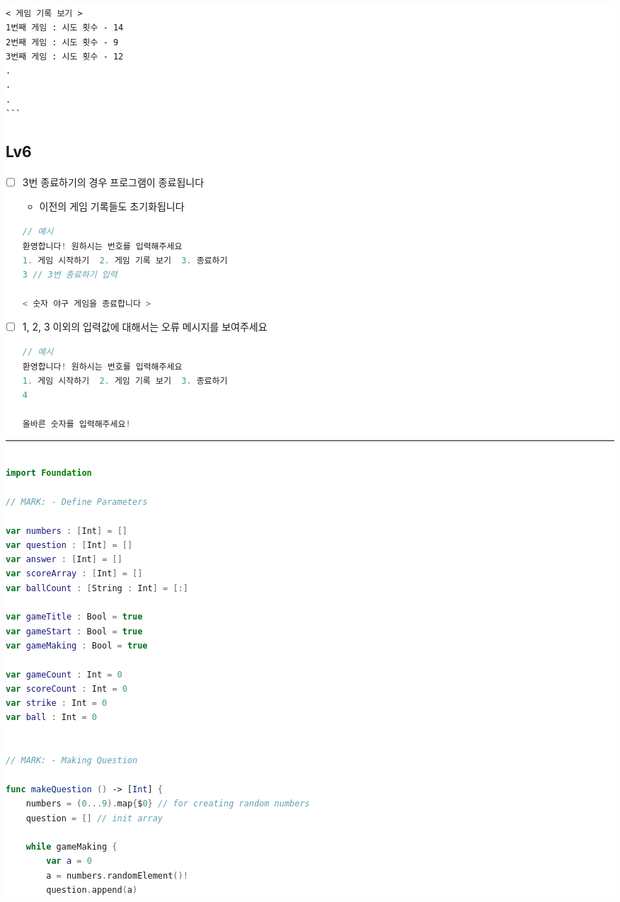     < 게임 기록 보기 >
    1번째 게임 : 시도 횟수 - 14
    2번째 게임 : 시도 횟수 - 9
    3번째 게임 : 시도 횟수 - 12
    .
    .
    .
    ```

## Lv6
- [ ]  3번 종료하기의 경우 프로그램이 종료됩니다
    - 이전의 게임 기록들도 초기화됩니다
    
    ```swift
    // 예시
    환영합니다! 원하시는 번호를 입력해주세요
    1. 게임 시작하기  2. 게임 기록 보기  3. 종료하기
    3 // 3번 종료하기 입력

    < 숫자 야구 게임을 종료합니다 >
    ```

- [ ] 1, 2, 3 이외의 입력값에 대해서는 오류 메시지를 보여주세요

    ```swift
    // 예시
    환영합니다! 원하시는 번호를 입력해주세요
    1. 게임 시작하기  2. 게임 기록 보기  3. 종료하기
    4

    올바른 숫자를 입력해주세요!
    ```

---
```swift

import Foundation

// MARK: - Define Parameters

var numbers : [Int] = []
var question : [Int] = []
var answer : [Int] = []
var scoreArray : [Int] = []
var ballCount : [String : Int] = [:]

var gameTitle : Bool = true
var gameStart : Bool = true
var gameMaking : Bool = true

var gameCount : Int = 0
var scoreCount : Int = 0
var strike : Int = 0
var ball : Int = 0


// MARK: - Making Question

func makeQuestion () -> [Int] {
    numbers = (0...9).map{$0} // for creating random numbers
    question = [] // init array
    
    while gameMaking {
        var a = 0
        a = numbers.randomElement()!
        question.append(a)
```
